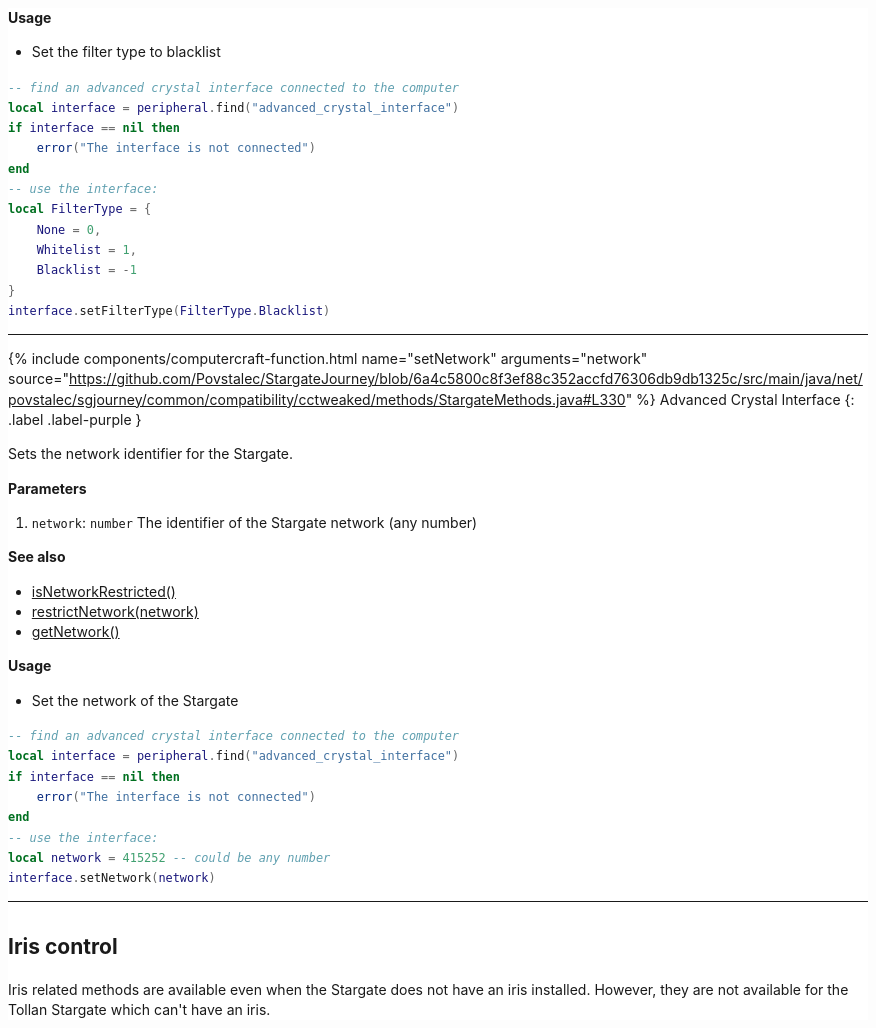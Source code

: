 **Usage**
- Set the filter type to blacklist
```lua
-- find an advanced crystal interface connected to the computer
local interface = peripheral.find("advanced_crystal_interface")
if interface == nil then
    error("The interface is not connected")
end
-- use the interface:
local FilterType = { 
    None = 0,
    Whitelist = 1,
    Blacklist = -1
}
interface.setFilterType(FilterType.Blacklist)
```

___

{% include components/computercraft-function.html
    name="setNetwork"
    arguments="network"
    source="https://github.com/Povstalec/StargateJourney/blob/6a4c5800c8f3ef88c352accfd76306db9db1325c/src/main/java/net/povstalec/sgjourney/common/compatibility/cctweaked/methods/StargateMethods.java#L330"
%}
Advanced Crystal Interface
{: .label .label-purple }

Sets the network identifier for the Stargate.

**Parameters**
1. `network`: `number` The identifier of the Stargate network (any number)

**See also**
- [isNetworkRestricted()](#isNetworkRestricted)
- [restrictNetwork(network)](#restrictNetwork)
- [getNetwork()](#getNetwork)

**Usage**
- Set the network of the Stargate
```lua
-- find an advanced crystal interface connected to the computer
local interface = peripheral.find("advanced_crystal_interface")
if interface == nil then
    error("The interface is not connected")
end
-- use the interface:
local network = 415252 -- could be any number
interface.setNetwork(network) 
```

___

## Iris control
Iris related methods are available even when the Stargate does not have an iris installed.
However, they are not available for the Tollan Stargate which can't have an iris.
